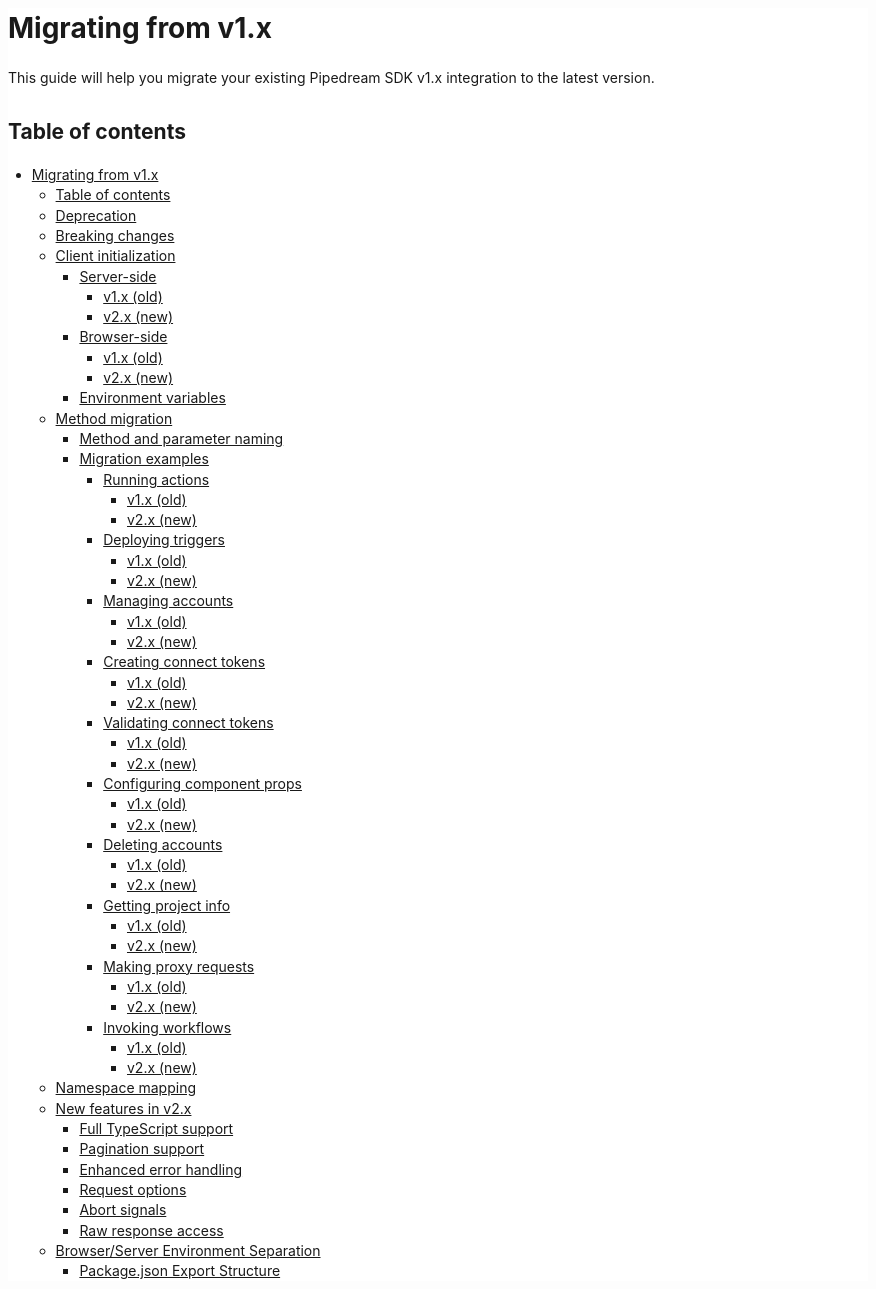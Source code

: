 
# Migrating from v1.x

This guide will help you migrate your existing Pipedream SDK v1.x integration to
the latest version.

## Table of contents

- [Migrating from v1.x](#migrating-from-v1x)
  - [Table of contents](#table-of-contents)
  - [Deprecation](#deprecation)
  - [Breaking changes](#breaking-changes)
  - [Client initialization](#client-initialization)
    - [Server-side](#server-side)
      - [v1.x (old)](#v1x-old)
      - [v2.x (new)](#v2x-new)
    - [Browser-side](#browser-side)
      - [v1.x (old)](#v1x-old-1)
      - [v2.x (new)](#v2x-new-1)
    - [Environment variables](#environment-variables)
  - [Method migration](#method-migration)
    - [Method and parameter naming](#method-and-parameter-naming)
    - [Migration examples](#migration-examples)
      - [Running actions](#running-actions)
        - [v1.x (old)](#v1x-old-2)
        - [v2.x (new)](#v2x-new-2)
      - [Deploying triggers](#deploying-triggers)
        - [v1.x (old)](#v1x-old-3)
        - [v2.x (new)](#v2x-new-3)
      - [Managing accounts](#managing-accounts)
        - [v1.x (old)](#v1x-old-4)
        - [v2.x (new)](#v2x-new-4)
      - [Creating connect tokens](#creating-connect-tokens)
        - [v1.x (old)](#v1x-old-5)
        - [v2.x (new)](#v2x-new-5)
      - [Validating connect tokens](#validating-connect-tokens)
        - [v1.x (old)](#v1x-old-6)
        - [v2.x (new)](#v2x-new-6)
      - [Configuring component props](#configuring-component-props)
        - [v1.x (old)](#v1x-old-7)
        - [v2.x (new)](#v2x-new-7)
      - [Deleting accounts](#deleting-accounts)
        - [v1.x (old)](#v1x-old-8)
        - [v2.x (new)](#v2x-new-8)
      - [Getting project info](#getting-project-info)
        - [v1.x (old)](#v1x-old-9)
        - [v2.x (new)](#v2x-new-9)
      - [Making proxy requests](#making-proxy-requests)
        - [v1.x (old)](#v1x-old-10)
        - [v2.x (new)](#v2x-new-10)
      - [Invoking workflows](#invoking-workflows)
        - [v1.x (old)](#v1x-old-11)
        - [v2.x (new)](#v2x-new-11)
  - [Namespace mapping](#namespace-mapping)
  - [New features in v2.x](#new-features-in-v2x)
    - [Full TypeScript support](#full-typescript-support)
    - [Pagination support](#pagination-support)
    - [Enhanced error handling](#enhanced-error-handling)
    - [Request options](#request-options)
    - [Abort signals](#abort-signals)
    - [Raw response access](#raw-response-access)
  - [Browser/Server Environment Separation](#browserserver-environment-separation)
    - [Package.json Export Structure](#packagejson-export-structure)